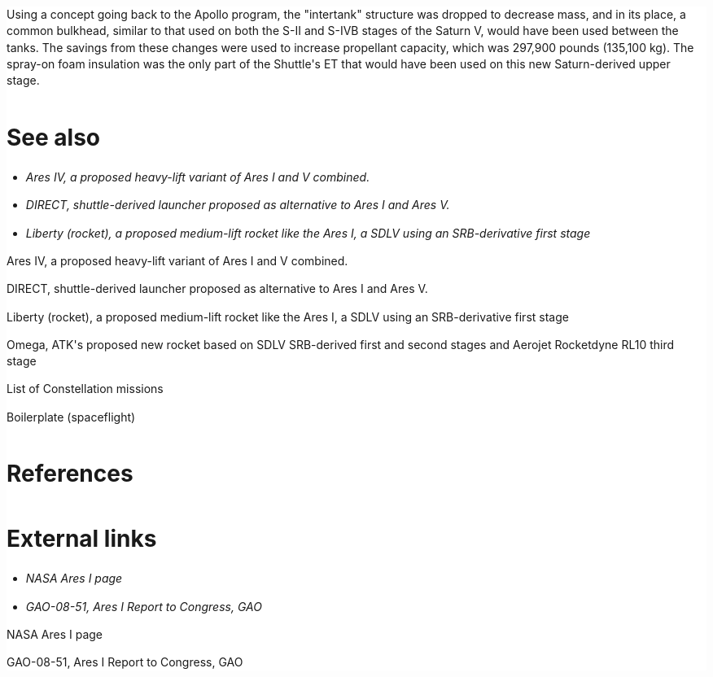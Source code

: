 Using a concept going back to the Apollo program, the "intertank"
structure was dropped to decrease mass, and in its place, a common
bulkhead, similar to that used on both the S-II and S-IVB stages of the
Saturn V, would have been used between the tanks. The savings from these
changes were used to increase propellant capacity, which was 297,900
pounds (135,100 kg). The spray-on foam insulation was the only part of
the Shuttle's ET that would have been used on this new Saturn-derived
upper stage.

See also
========

-   *Ares IV, a proposed heavy-lift variant of Ares I and V combined.*

-   *DIRECT, shuttle-derived launcher proposed as alternative to Ares I
    and Ares V.*

-   *Liberty (rocket), a proposed medium-lift rocket like the Ares I, a
    SDLV using an SRB-derivative first stage*

Ares IV, a proposed heavy-lift variant of Ares I and V combined.

DIRECT, shuttle-derived launcher proposed as alternative to Ares I and
Ares V.

Liberty (rocket), a proposed medium-lift rocket like the Ares I, a SDLV
using an SRB-derivative first stage

Omega, ATK's proposed new rocket based on SDLV SRB-derived first and
second stages and Aerojet Rocketdyne RL10 third stage

List of Constellation missions

Boilerplate (spaceflight)

References
==========

External links
==============

-   *NASA Ares I page*

-   *GAO-08-51, Ares I Report to Congress, GAO*

NASA Ares I page

GAO-08-51, Ares I Report to Congress, GAO
